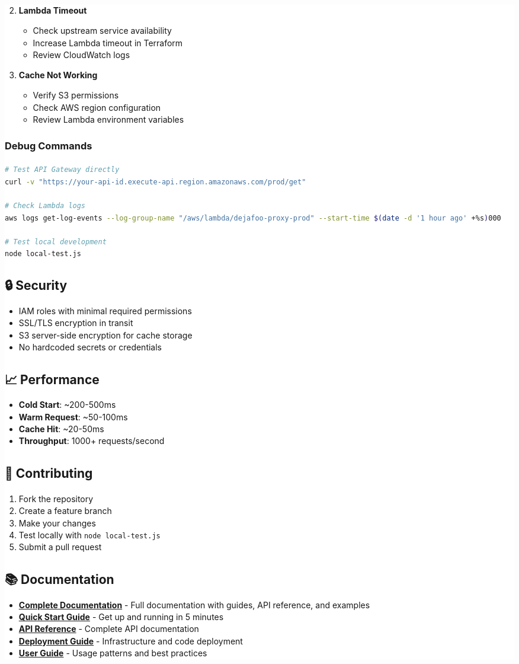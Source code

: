 2. **Lambda Timeout**
   - Check upstream service availability
   - Increase Lambda timeout in Terraform
   - Review CloudWatch logs

3. **Cache Not Working**
   - Verify S3 permissions
   - Check AWS region configuration
   - Review Lambda environment variables

### Debug Commands

```bash
# Test API Gateway directly
curl -v "https://your-api-id.execute-api.region.amazonaws.com/prod/get"

# Check Lambda logs
aws logs get-log-events --log-group-name "/aws/lambda/dejafoo-proxy-prod" --start-time $(date -d '1 hour ago' +%s)000

# Test local development
node local-test.js
```

## 🔒 Security

- IAM roles with minimal required permissions
- SSL/TLS encryption in transit
- S3 server-side encryption for cache storage
- No hardcoded secrets or credentials

## 📈 Performance

- **Cold Start**: ~200-500ms
- **Warm Request**: ~50-100ms
- **Cache Hit**: ~20-50ms
- **Throughput**: 1000+ requests/second

## 🤝 Contributing

1. Fork the repository
2. Create a feature branch
3. Make your changes
4. Test locally with `node local-test.js`
5. Submit a pull request

## 📚 Documentation

- **[Complete Documentation](https://camrail.github.io/dejafoo/)** - Full documentation with guides, API reference, and examples
- **[Quick Start Guide](https://camrail.github.io/dejafoo/getting-started/quick-start/)** - Get up and running in 5 minutes
- **[API Reference](https://camrail.github.io/dejafoo/api-reference/)** - Complete API documentation
- **[Deployment Guide](https://camrail.github.io/dejafoo/deployment/)** - Infrastructure and code deployment
- **[User Guide](https://camrail.github.io/dejafoo/user-guide/)** - Usage patterns and best practices
